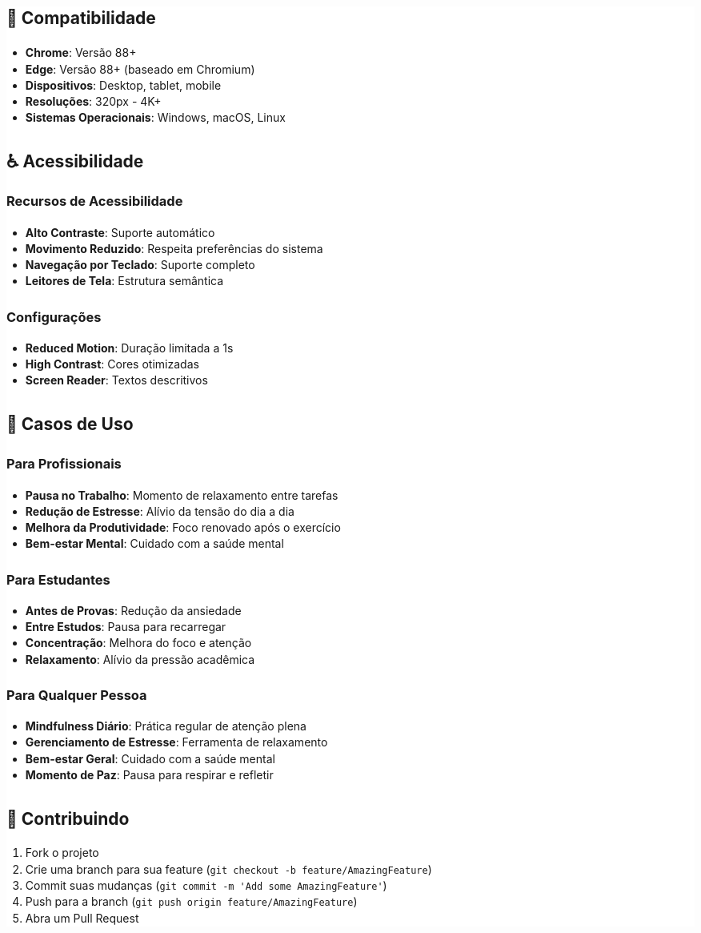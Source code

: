 ## 📱 Compatibilidade

- **Chrome**: Versão 88+
- **Edge**: Versão 88+ (baseado em Chromium)
- **Dispositivos**: Desktop, tablet, mobile
- **Resoluções**: 320px - 4K+
- **Sistemas Operacionais**: Windows, macOS, Linux

## ♿ Acessibilidade

### Recursos de Acessibilidade
- **Alto Contraste**: Suporte automático
- **Movimento Reduzido**: Respeita preferências do sistema
- **Navegação por Teclado**: Suporte completo
- **Leitores de Tela**: Estrutura semântica

### Configurações
- **Reduced Motion**: Duração limitada a 1s
- **High Contrast**: Cores otimizadas
- **Screen Reader**: Textos descritivos

## 🎯 Casos de Uso

### Para Profissionais
- **Pausa no Trabalho**: Momento de relaxamento entre tarefas
- **Redução de Estresse**: Alívio da tensão do dia a dia
- **Melhora da Produtividade**: Foco renovado após o exercício
- **Bem-estar Mental**: Cuidado com a saúde mental

### Para Estudantes
- **Antes de Provas**: Redução da ansiedade
- **Entre Estudos**: Pausa para recarregar
- **Concentração**: Melhora do foco e atenção
- **Relaxamento**: Alívio da pressão acadêmica

### Para Qualquer Pessoa
- **Mindfulness Diário**: Prática regular de atenção plena
- **Gerenciamento de Estresse**: Ferramenta de relaxamento
- **Bem-estar Geral**: Cuidado com a saúde mental
- **Momento de Paz**: Pausa para respirar e refletir

## 🤝 Contribuindo

1. Fork o projeto
2. Crie uma branch para sua feature (`git checkout -b feature/AmazingFeature`)
3. Commit suas mudanças (`git commit -m 'Add some AmazingFeature'`)
4. Push para a branch (`git push origin feature/AmazingFeature`)
5. Abra um Pull Request
